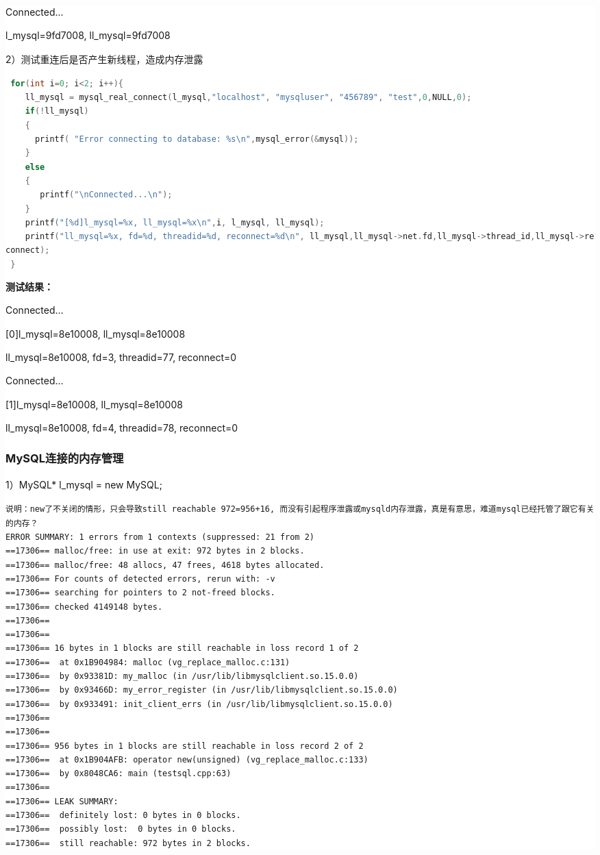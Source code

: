 Connected...

l_mysql=9fd7008, ll_mysql=9fd7008



2）测试重连后是否产生新线程，造成内存泄露

```c
 for(int i=0; i<2; i++){
    ll_mysql = mysql_real_connect(l_mysql,"localhost", "mysqluser", "456789", "test",0,NULL,0);
    if(!ll_mysql)
    {
      printf( "Error connecting to database: %s\n",mysql_error(&mysql));
    }
    else
    {
       printf("\nConnected...\n");
    }
    printf("[%d]l_mysql=%x, ll_mysql=%x\n",i, l_mysql, ll_mysql);
    printf("ll_mysql=%x, fd=%d, threadid=%d, reconnect=%d\n", ll_mysql,ll_mysql->net.fd,ll_mysql->thread_id,ll_mysql->reconnect);
 }
```

**测试结果：**

Connected...

[0]l_mysql=8e10008, ll_mysql=8e10008

ll_mysql=8e10008, fd=3, threadid=77, reconnect=0



Connected...

[1]l_mysql=8e10008, ll_mysql=8e10008

ll_mysql=8e10008, fd=4, threadid=78, reconnect=0



### MySQL连接的内存管理

1）MySQL* l_mysql = new MySQL;

```shell
说明：new了不关闭的情形，只会导致still reachable 972=956+16, 而没有引起程序泄露或mysqld内存泄露，真是有意思，难道mysql已经托管了跟它有关的内存？
ERROR SUMMARY: 1 errors from 1 contexts (suppressed: 21 from 2)
==17306== malloc/free: in use at exit: 972 bytes in 2 blocks.
==17306== malloc/free: 48 allocs, 47 frees, 4618 bytes allocated.
==17306== For counts of detected errors, rerun with: -v
==17306== searching for pointers to 2 not-freed blocks.
==17306== checked 4149148 bytes.
==17306==
==17306==
==17306== 16 bytes in 1 blocks are still reachable in loss record 1 of 2
==17306==  at 0x1B904984: malloc (vg_replace_malloc.c:131)
==17306==  by 0x93381D: my_malloc (in /usr/lib/libmysqlclient.so.15.0.0)
==17306==  by 0x93466D: my_error_register (in /usr/lib/libmysqlclient.so.15.0.0)
==17306==  by 0x933491: init_client_errs (in /usr/lib/libmysqlclient.so.15.0.0)
==17306==
==17306==
==17306== 956 bytes in 1 blocks are still reachable in loss record 2 of 2
==17306==  at 0x1B904AFB: operator new(unsigned) (vg_replace_malloc.c:133)
==17306==  by 0x8048CA6: main (testsql.cpp:63)
==17306==
==17306== LEAK SUMMARY:
==17306==  definitely lost: 0 bytes in 0 blocks.
==17306==  possibly lost:  0 bytes in 0 blocks.
==17306==  still reachable: 972 bytes in 2 blocks.
```